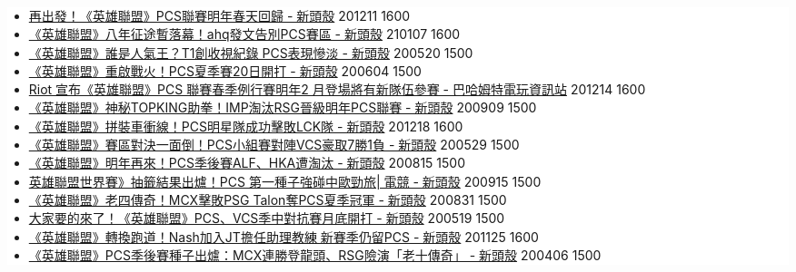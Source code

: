 - [再出發！《英雄聯盟》PCS聯賽明年春天回歸 - 新頭殼](https://newtalk.tw/news/view/2020-12-11/507610 "再出發！《英雄聯盟》PCS聯賽明年春天回歸 - 新頭殼") 201211 1600
- [《英雄聯盟》八年征途暫落幕！ahq發文告別PCS賽區 - 新頭殼](https://newtalk.tw/news/view/2021-01-07/520120 "《英雄聯盟》八年征途暫落幕！ahq發文告別PCS賽區 - 新頭殼") 210107 1600
- [《英雄聯盟》誰是人氣王？T1創收視紀錄 PCS表現慘淡 - 新頭殼](https://newtalk.tw/news/view/2020-05-20/409313 "《英雄聯盟》誰是人氣王？T1創收視紀錄 PCS表現慘淡 - 新頭殼") 200520 1500
- [《英雄聯盟》重啟戰火！PCS夏季賽20日開打 - 新頭殼](https://newtalk.tw/news/view/2020-06-04/416536 "《英雄聯盟》重啟戰火！PCS夏季賽20日開打 - 新頭殼") 200604 1500
- [Riot 宣布《英雄聯盟》PCS 聯賽春季例行賽明年2 月登場將有新隊伍參賽 - 巴哈姆特電玩資訊站](https://gnn.gamer.com.tw/detail.php?sn=207847 "Riot 宣布《英雄聯盟》PCS 聯賽春季例行賽明年2 月登場將有新隊伍參賽 - 巴哈姆特電玩資訊站") 201214 1600
- [《英雄聯盟》神秘TOPKING助拳！IMP淘汰RSG晉級明年PCS聯賽 - 新頭殼](https://newtalk.tw/news/view/2020-09-09/462772 "《英雄聯盟》神秘TOPKING助拳！IMP淘汰RSG晉級明年PCS聯賽 - 新頭殼") 200909 1500
- [《英雄聯盟》拼裝車衝線！PCS明星隊成功擊敗LCK隊 - 新頭殼](https://newtalk.tw/news/view/2020-12-18/510779 "《英雄聯盟》拼裝車衝線！PCS明星隊成功擊敗LCK隊 - 新頭殼") 201218 1600
- [《英雄聯盟》賽區對決一面倒！PCS小組賽對陣VCS豪取7勝1負 - 新頭殼](https://newtalk.tw/news/view/2020-05-29/413815 "《英雄聯盟》賽區對決一面倒！PCS小組賽對陣VCS豪取7勝1負 - 新頭殼") 200529 1500
- [《英雄聯盟》明年再來！PCS季後賽ALF、HKA遭淘汰 - 新頭殼](https://newtalk.tw/news/view/2020-08-15/451218 "《英雄聯盟》明年再來！PCS季後賽ALF、HKA遭淘汰 - 新頭殼") 200815 1500
- [英雄聯盟世界賽》抽籤結果出爐！PCS 第一種子強碰中歐勁旅| 電競 - 新頭殼](https://newtalk.tw/news/view/2020-09-15/465883 "英雄聯盟世界賽》抽籤結果出爐！PCS 第一種子強碰中歐勁旅| 電競 - 新頭殼") 200915 1500
- [《英雄聯盟》老四傳奇！MCX擊敗PSG Talon奪PCS夏季冠軍 - 新頭殼](https://newtalk.tw/news/view/2020-08-31/458484 "《英雄聯盟》老四傳奇！MCX擊敗PSG Talon奪PCS夏季冠軍 - 新頭殼") 200831 1500
- [大家要的來了！《英雄聯盟》PCS、VCS季中對抗賽月底開打 - 新頭殼](https://newtalk.tw/news/view/2020-05-19/408679 "大家要的來了！《英雄聯盟》PCS、VCS季中對抗賽月底開打 - 新頭殼") 200519 1500
- [《英雄聯盟》轉換跑道！Nash加入JT擔任助理教練 新賽季仍留PCS - 新頭殼](https://newtalk.tw/news/view/2020-11-25/499353 "《英雄聯盟》轉換跑道！Nash加入JT擔任助理教練 新賽季仍留PCS - 新頭殼") 201125 1600
- [《英雄聯盟》PCS季後賽種子出爐：MCX連勝登龍頭、RSG險演「老十傳奇」 - 新頭殼](https://newtalk.tw/news/view/2020-04-06/386772 "《英雄聯盟》PCS季後賽種子出爐：MCX連勝登龍頭、RSG險演「老十傳奇」 - 新頭殼") 200406 1500


